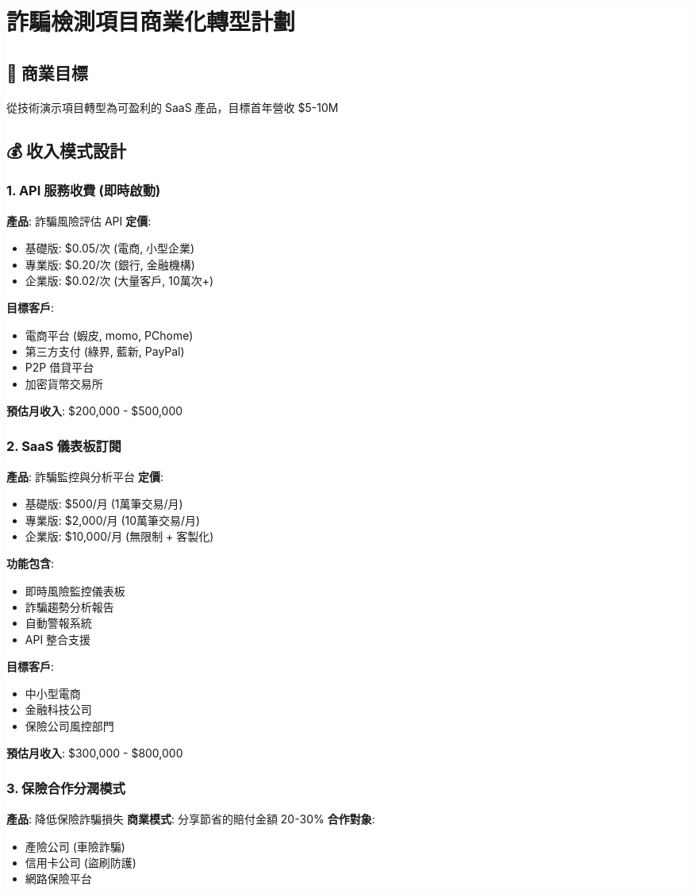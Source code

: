 # 詐騙檢測項目商業化轉型計劃

## 🎯 商業目標
從技術演示項目轉型為可盈利的 SaaS 產品，目標首年營收 $5-10M

## 💰 收入模式設計

### 1. API 服務收費 (即時啟動)
**產品**: 詐騙風險評估 API
**定價**:
- 基礎版: $0.05/次 (電商, 小型企業)  
- 專業版: $0.20/次 (銀行, 金融機構)
- 企業版: $0.02/次 (大量客戶, 10萬次+)

**目標客戶**:
- 電商平台 (蝦皮, momo, PChome)
- 第三方支付 (綠界, 藍新, PayPal)
- P2P 借貸平台
- 加密貨幣交易所

**預估月收入**: $200,000 - $500,000

### 2. SaaS 儀表板訂閱
**產品**: 詐騙監控與分析平台
**定價**:
- 基礎版: $500/月 (1萬筆交易/月)
- 專業版: $2,000/月 (10萬筆交易/月)  
- 企業版: $10,000/月 (無限制 + 客製化)

**功能包含**:
- 即時風險監控儀表板
- 詐騙趨勢分析報告
- 自動警報系統
- API 整合支援

**目標客戶**:
- 中小型電商
- 金融科技公司
- 保險公司風控部門

**預估月收入**: $300,000 - $800,000

### 3. 保險合作分潤模式
**產品**: 降低保險詐騙損失
**商業模式**: 分享節省的賠付金額 20-30%
**合作對象**:
- 產險公司 (車險詐騙)
- 信用卡公司 (盜刷防護)
- 網路保險平台

